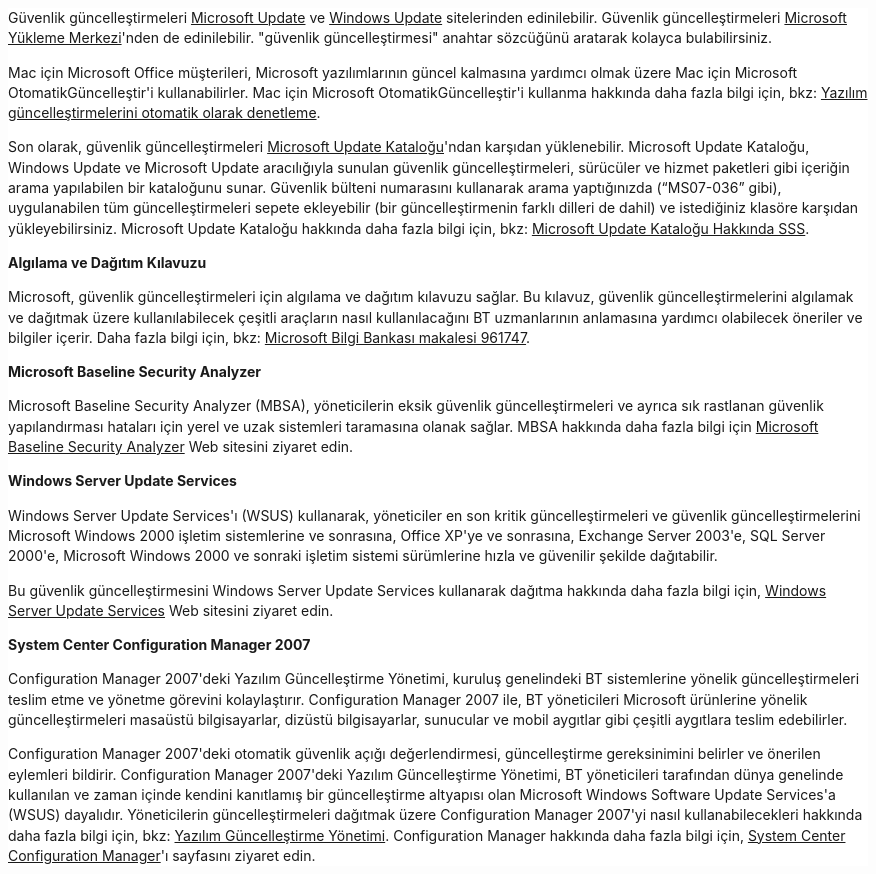 Güvenlik güncelleştirmeleri [Microsoft Update](http://go.microsoft.com/fwlink/?linkid=40747) ve [Windows Update](http://go.microsoft.com/fwlink/?linkid=21130) sitelerinden edinilebilir. Güvenlik güncelleştirmeleri [Microsoft Yükleme Merkezi](http://go.microsoft.com/fwlink/?linkid=21129)'nden de edinilebilir. "güvenlik güncelleştirmesi" anahtar sözcüğünü aratarak kolayca bulabilirsiniz.

Mac için Microsoft Office müşterileri, Microsoft yazılımlarının güncel kalmasına yardımcı olmak üzere Mac için Microsoft OtomatikGüncelleştir'i kullanabilirler. Mac için Microsoft OtomatikGüncelleştir'i kullanma hakkında daha fazla bilgi için, bkz: [Yazılım güncelleştirmelerini otomatik olarak denetleme](http://mac2.microsoft.com/help/office/14/en-us/word/item/ffe35357-8f25-4df8-a0a3-c258526c64ea).

Son olarak, güvenlik güncelleştirmeleri [Microsoft Update Kataloğu](http://go.microsoft.com/fwlink/?linkid=96155)'ndan karşıdan yüklenebilir. Microsoft Update Kataloğu, Windows Update ve Microsoft Update aracılığıyla sunulan güvenlik güncelleştirmeleri, sürücüler ve hizmet paketleri gibi içeriğin arama yapılabilen bir kataloğunu sunar. Güvenlik bülteni numarasını kullanarak arama yaptığınızda (“MS07-036” gibi), uygulanabilen tüm güncelleştirmeleri sepete ekleyebilir (bir güncelleştirmenin farklı dilleri de dahil) ve istediğiniz klasöre karşıdan yükleyebilirsiniz. Microsoft Update Kataloğu hakkında daha fazla bilgi için, bkz: [Microsoft Update Kataloğu Hakkında SSS](http://go.microsoft.com/fwlink/?linkid=97900).

**Algılama ve Dağıtım Kılavuzu**

Microsoft, güvenlik güncelleştirmeleri için algılama ve dağıtım kılavuzu sağlar. Bu kılavuz, güvenlik güncelleştirmelerini algılamak ve dağıtmak üzere kullanılabilecek çeşitli araçların nasıl kullanılacağını BT uzmanlarının anlamasına yardımcı olabilecek öneriler ve bilgiler içerir. Daha fazla bilgi için, bkz: [Microsoft Bilgi Bankası makalesi 961747](http://support.microsoft.com/kb/961747).

**Microsoft Baseline Security Analyzer**

Microsoft Baseline Security Analyzer (MBSA), yöneticilerin eksik güvenlik güncelleştirmeleri ve ayrıca sık rastlanan güvenlik yapılandırması hataları için yerel ve uzak sistemleri taramasına olanak sağlar. MBSA hakkında daha fazla bilgi için [Microsoft Baseline Security Analyzer](http://go.microsoft.com/fwlink/?linkid=21134) Web sitesini ziyaret edin.

**Windows Server Update Services**

Windows Server Update Services'ı (WSUS) kullanarak, yöneticiler en son kritik güncelleştirmeleri ve güvenlik güncelleştirmelerini Microsoft Windows 2000 işletim sistemlerine ve sonrasına, Office XP'ye ve sonrasına, Exchange Server 2003'e, SQL Server 2000'e, Microsoft Windows 2000 ve sonraki işletim sistemi sürümlerine hızla ve güvenilir şekilde dağıtabilir.

Bu güvenlik güncelleştirmesini Windows Server Update Services kullanarak dağıtma hakkında daha fazla bilgi için, [Windows Server Update Services](http://technet.microsoft.com/en-us/wsus/default.aspx) Web sitesini ziyaret edin.

**System Center Configuration Manager 2007**

Configuration Manager 2007'deki Yazılım Güncelleştirme Yönetimi, kuruluş genelindeki BT sistemlerine yönelik güncelleştirmeleri teslim etme ve yönetme görevini kolaylaştırır. Configuration Manager 2007 ile, BT yöneticileri Microsoft ürünlerine yönelik güncelleştirmeleri masaüstü bilgisayarlar, dizüstü bilgisayarlar, sunucular ve mobil aygıtlar gibi çeşitli aygıtlara teslim edebilirler.

Configuration Manager 2007'deki otomatik güvenlik açığı değerlendirmesi, güncelleştirme gereksinimini belirler ve önerilen eylemleri bildirir. Configuration Manager 2007'deki Yazılım Güncelleştirme Yönetimi, BT yöneticileri tarafından dünya genelinde kullanılan ve zaman içinde kendini kanıtlamış bir güncelleştirme altyapısı olan Microsoft Windows Software Update Services'a (WSUS) dayalıdır. Yöneticilerin güncelleştirmeleri dağıtmak üzere Configuration Manager 2007'yi nasıl kullanabilecekleri hakkında daha fazla bilgi için, bkz: [Yazılım Güncelleştirme Yönetimi](http://www.microsoft.com/systemcenter/en/us/configuration-manager/cm-software-update-management.aspx). Configuration Manager hakkında daha fazla bilgi için, [System Center Configuration Manager](http://www.microsoft.com/systemcenter/en/us/configuration-manager.aspx)'ı sayfasını ziyaret edin.
